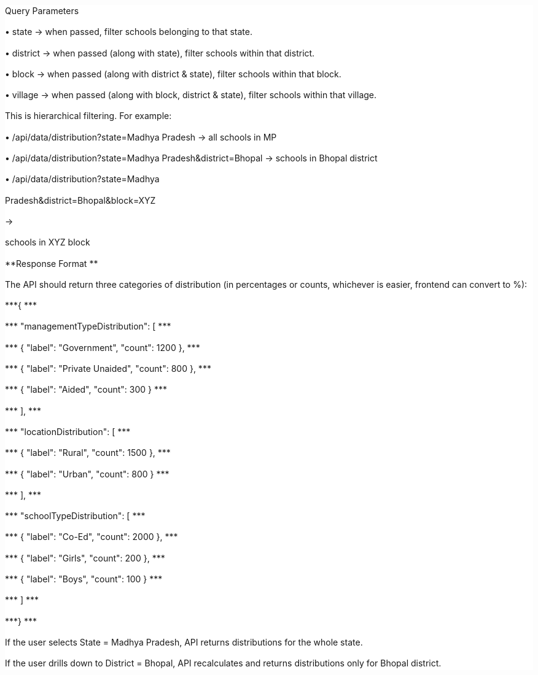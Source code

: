 Query Parameters 

• state → when passed, filter schools belonging to that state. 

• district → when passed \(along with state\), filter schools within that district. 

• block → when passed \(along with district & state\), filter schools within that block. 

• village → when passed \(along with block, district & state\), filter schools within that village. 

This is hierarchical filtering. For example: 

• /api/data/distribution?state=Madhya Pradesh → all schools in MP 

• /api/data/distribution?state=Madhya Pradesh&district=Bhopal → schools in Bhopal district 

• /api/data/distribution?state=Madhya 

Pradesh&district=Bhopal&block=XYZ 

→ 

schools in XYZ block 

**Response Format **

The API should return three categories of distribution \(in percentages or counts, whichever is easier, frontend can convert to %\): 

***\{ ***

*** "managementTypeDistribution": \[ ***

*** \{ "label": "Government", "count": 1200 \}, ***

*** \{ "label": "Private Unaided", "count": 800 \}, ***

*** \{ "label": "Aided", "count": 300 \} ***

*** \], ***

*** "locationDistribution": \[ ***

*** \{ "label": "Rural", "count": 1500 \}, ***

*** \{ "label": "Urban", "count": 800 \} ***

*** \], ***

*** "schoolTypeDistribution": \[ ***

*** \{ "label": "Co-Ed", "count": 2000 \}, ***

*** \{ "label": "Girls", "count": 200 \}, ***

*** \{ "label": "Boys", "count": 100 \} ***

*** \] ***

***\} ***

If the user selects State = Madhya Pradesh, API returns distributions for the whole state. 

If the user drills down to District = Bhopal, API recalculates and returns distributions only for Bhopal district. 
